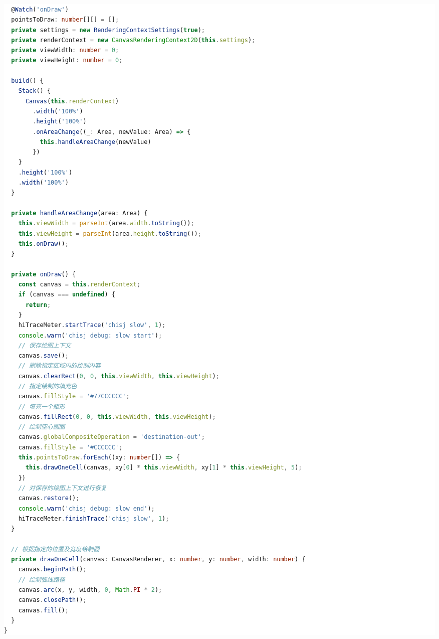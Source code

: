 ```ts
  @Watch('onDraw')
  pointsToDraw: number[][] = [];
  private settings = new RenderingContextSettings(true);
  private renderContext = new CanvasRenderingContext2D(this.settings);
  private viewWidth: number = 0;
  private viewHeight: number = 0;

  build() {
    Stack() {
      Canvas(this.renderContext)
        .width('100%')
        .height('100%')
        .onAreaChange((_: Area, newValue: Area) => {
          this.handleAreaChange(newValue)
        })
    }
    .height('100%')
    .width('100%')
  }

  private handleAreaChange(area: Area) {
    this.viewWidth = parseInt(area.width.toString());
    this.viewHeight = parseInt(area.height.toString());
    this.onDraw();
  }

  private onDraw() {
    const canvas = this.renderContext;
    if (canvas === undefined) {
      return;
    }
    hiTraceMeter.startTrace('chisj slow', 1);
    console.warn('chisj debug: slow start');
    // 保存绘图上下文
    canvas.save();
    // 删除指定区域内的绘制内容
    canvas.clearRect(0, 0, this.viewWidth, this.viewHeight);
    // 指定绘制的填充色
    canvas.fillStyle = '#77CCCCCC';
    // 填充一个矩形
    canvas.fillRect(0, 0, this.viewWidth, this.viewHeight);
    // 绘制空心圆圈
    canvas.globalCompositeOperation = 'destination-out';
    canvas.fillStyle = '#CCCCCC';
    this.pointsToDraw.forEach((xy: number[]) => {
      this.drawOneCell(canvas, xy[0] * this.viewWidth, xy[1] * this.viewHeight, 5);
    })
    // 对保存的绘图上下文进行恢复
    canvas.restore();
    console.warn('chisj debug: slow end');
    hiTraceMeter.finishTrace('chisj slow', 1);
  }

  // 根据指定的位置及宽度绘制圆
  private drawOneCell(canvas: CanvasRenderer, x: number, y: number, width: number) {
    canvas.beginPath();
    // 绘制弧线路径
    canvas.arc(x, y, width, 0, Math.PI * 2);
    canvas.closePath();
    canvas.fill();
  }
}
```